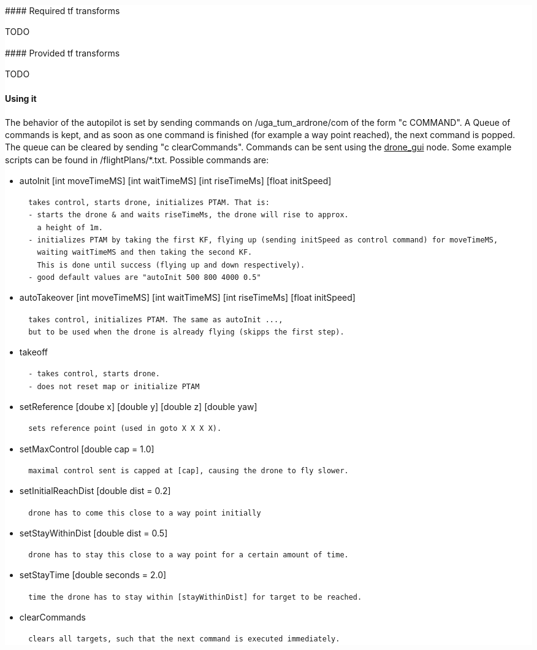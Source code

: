 #### Required tf transforms

TODO

#### Provided tf transforms

TODO

#### Using it

The behavior of the autopilot is set by sending commands on /uga_tum_ardrone/com of the form "c COMMAND". A Queue of commands is kept, and as soon as one command is finished (for example a way point reached), the next command is popped. The queue can be cleared by sending "c clearCommands". Commands can be sent using the [drone_gui](#drone_gui) node. Some example scripts can be found in /flightPlans/*.txt. Possible commands are:

- autoInit [int moveTimeMS] [int waitTimeMS] [int riseTimeMs] [float initSpeed]

        takes control, starts drone, initializes PTAM. That is:
        - starts the drone & and waits riseTimeMs, the drone will rise to approx. 
          a height of 1m. 
        - initializes PTAM by taking the first KF, flying up (sending initSpeed as control command) for moveTimeMS, 
          waiting waitTimeMS and then taking the second KF. 
          This is done until success (flying up and down respectively).
        - good default values are "autoInit 500 800 4000 0.5" 

- autoTakeover [int moveTimeMS] [int waitTimeMS] [int riseTimeMs] [float initSpeed]

        takes control, initializes PTAM. The same as autoInit ..., 
        but to be used when the drone is already flying (skipps the first step).

- takeoff 

        - takes control, starts drone.
        - does not reset map or initialize PTAM

- setReference [doube x] [double y] [double z] [double yaw]

        sets reference point (used in goto X X X X).
  
- setMaxControl [double cap = 1.0]

        maximal control sent is capped at [cap], causing the drone to fly slower.
        
- setInitialReachDist [double dist = 0.2]

        drone has to come this close to a way point initially

- setStayWithinDist [double dist = 0.5]

        drone has to stay this close to a way point for a certain amount of time.
        
- setStayTime [double seconds = 2.0]

        time the drone has to stay within [stayWithinDist] for target to be reached.
        
- clearCommands

        clears all targets, such that the next command is executed immediately.
